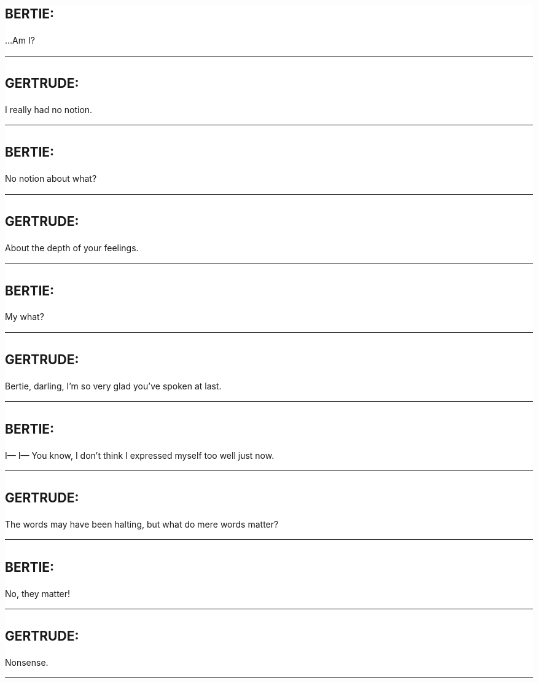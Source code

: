 ## BERTIE:
…Am I?

---

## GERTRUDE:
I really had no notion.

---


## BERTIE:
No notion about what?

---

## GERTRUDE:
About the depth of your feelings.

---

## BERTIE:
My what?

---

## GERTRUDE:
Bertie, darling, I’m so very glad you’ve spoken at last.

---

## BERTIE:
I— I— You know, I don’t think I expressed myself too well just now.

---

## GERTRUDE:
The words may have been halting, but what do mere words matter?

---

## BERTIE:
No, they matter!

---

## GERTRUDE:
Nonsense.

---